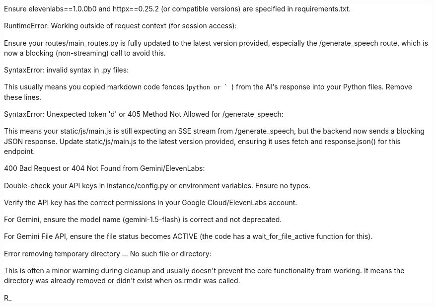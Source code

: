 Ensure elevenlabs==1.0.0b0 and httpx==0.25.2 (or compatible versions) are specified in requirements.txt.

RuntimeError: Working outside of request context (for session access):

Ensure your routes/main_routes.py is fully updated to the latest version provided, especially the /generate_speech route, which is now a blocking (non-streaming) call to avoid this.

SyntaxError: invalid syntax in .py files:

This usually means you copied markdown code fences (```python or ` ```) from the AI's response into your Python files. Remove these lines.

SyntaxError: Unexpected token 'd' or 405 Method Not Allowed for /generate_speech:

This means your static/js/main.js is still expecting an SSE stream from /generate_speech, but the backend now sends a blocking JSON response. Update static/js/main.js to the latest version provided, ensuring it uses fetch and response.json() for this endpoint.

400 Bad Request or 404 Not Found from Gemini/ElevenLabs:

Double-check your API keys in instance/config.py or environment variables. Ensure no typos.

Verify the API key has the correct permissions in your Google Cloud/ElevenLabs account.

For Gemini, ensure the model name (gemini-1.5-flash) is correct and not deprecated.

For Gemini File API, ensure the file status becomes ACTIVE (the code has a wait_for_file_active function for this).

Error removing temporary directory ... No such file or directory:

This is often a minor warning during cleanup and usually doesn't prevent the core functionality from working. It means the directory was already removed or didn't exist when os.rmdir was called.

R_
